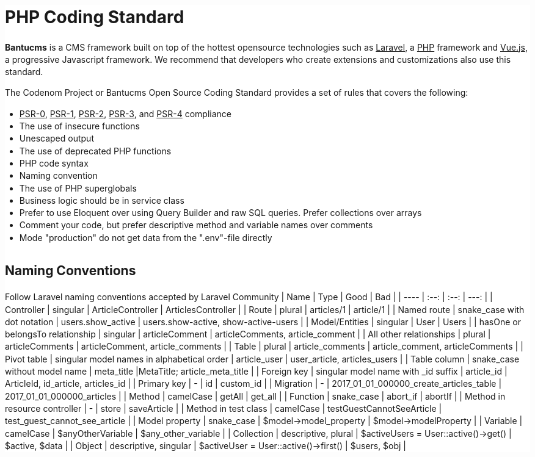 # PHP Coding Standard
**Bantucms** is a CMS framework built on top of the hottest opensource technologies such as [Laravel](https://laravel.com/), a [PHP](https://php.net/) framework and [Vue.js](https://vuejs.org/), a progressive Javascript framework.
We recommend that developers who create extensions and customizations also use this standard.

The Codenom Project or Bantucms Open Source Coding Standard provides a set of rules that covers the following:
 - [PSR-0](https://www.php-fig.org/psr/psr-0/), [PSR-1](https://www.php-fig.org/psr/psr-1/), [PSR-2](https://www.php-fig.org/psr/psr-2/), [PSR-3](https://www.php-fig.org/psr/psr-3/), and [PSR-4](https://www.php-fig.org/psr/psr-4/) compliance
 - The use of insecure functions
 - Unescaped output
 - The use of deprecated PHP functions
 - PHP code syntax
 - Naming convention
 - The use of PHP superglobals
 - Business logic should be in service class
 - Prefer to use Eloquent over using Query Builder and raw SQL queries. Prefer collections over arrays
 - Comment your code, but prefer descriptive method and variable names over comments
 - Mode "production" do not get data from the ".env"-file directly

 ## Naming Conventions
 Follow Laravel naming conventions accepted by Laravel Community
 |  Name    |   Type    |   Good    |   Bad   |
 |  ----    |   :--:    |   :--:    |   ---:  |
 |  Controller  |   singular    |   ArticleController   |   ArticlesController  |
 |  Route   |   plural  |   articles/1  |   article/1   |
 |  Named route |   snake_case with dot notation    |   users.show_active   |   users.show-active, show-active-users    |
 |  Model/Entities  |   singular    |   User    |   Users   |
 |  hasOne or belongsTo relationship    |   singular    |   articleComment  |   articleComments, article_comment    |
 |  All other relationships |   plural  |   articleComments |   articleComment, article_comments    |
 |  Table   |   plural  |   article_comments    |   article_comment, articleComments    |
 |  Pivot table |   singular model names in alphabetical order  |   article_user    |   user_article, articles_users    |
 |  Table column    |   snake_case without model name   |   meta_title  |MetaTitle; article_meta_title  |
 |  Foreign key |   singular model name with _id suffix |   article_id	|   ArticleId, id_article, articles_id  |
 |  Primary key |   -   |   id  |   custom_id   |
 |  Migration   |   -	|   2017_01_01_000000_create_articles_table |   2017_01_01_000000_articles  |
 |  Method  |   camelCase   |   getAll  |   get_all |
 |  Function    |   snake_case  |   abort_if    |   abortIf |
 |  Method in resource controller   |   -	|   store	|   saveArticle |
|   Method in test class	|   camelCase	|   testGuestCannotSeeArticle   |	test_guest_cannot_see_article   |
|   Model property  |   snake_case  |   $model->model_property  |   $model->modelProperty   |
|   Variable	|   camelCase	|   $anyOtherVariable	|   $any_other_variable |
|   Collection	|   descriptive, plural |	$activeUsers = User::active()->get()	|   $active, $data  |
|   Object	|   descriptive, singular	|   $activeUser = User::active()->first()   |	$users, $obj    |
